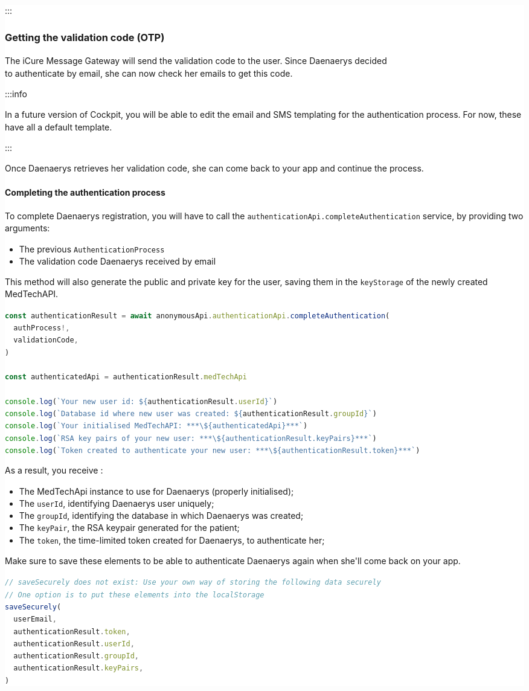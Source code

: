 :::

### Getting the validation code (OTP)
The iCure Message Gateway will send the validation code to the user. Since Daenaerys decided  
to authenticate by email, she can now check her emails to get this code.

:::info

In a future version of Cockpit, you will be able to edit the email and SMS templating for the authentication process. 
For now, these have all a default template. 

:::

Once Daenaerys retrieves her validation code, she can come back to your app and continue the process. 

#### Completing the authentication process
To complete Daenaerys registration, you will have to call the `authenticationApi.completeAuthentication` service, 
by providing two arguments: 
- The previous `AuthenticationProcess`
- The validation code Daenaerys received by email

This method will also generate the public and private key for the user, saving them in the `keyStorage` of the 
newly created MedTechAPI.
 

```typescript
const authenticationResult = await anonymousApi.authenticationApi.completeAuthentication(
  authProcess!,
  validationCode,
)

const authenticatedApi = authenticationResult.medTechApi

console.log(`Your new user id: ${authenticationResult.userId}`)
console.log(`Database id where new user was created: ${authenticationResult.groupId}`)
console.log(`Your initialised MedTechAPI: ***\${authenticatedApi}***`)
console.log(`RSA key pairs of your new user: ***\${authenticationResult.keyPairs}***`)
console.log(`Token created to authenticate your new user: ***\${authenticationResult.token}***`)
```

As a result, you receive : 
- The MedTechApi instance to use for Daenaerys (properly initialised);
- The `userId`, identifying Daenaerys user uniquely;
- The `groupId`, identifying the database in which Daenaerys was created;
- The `keyPair`, the RSA keypair generated for the patient; 
- The `token`, the time-limited token created for Daenaerys, to authenticate her; 

Make sure to save these elements to be able to authenticate Daenaerys again when she'll come back on your app.


```typescript
// saveSecurely does not exist: Use your own way of storing the following data securely
// One option is to put these elements into the localStorage
saveSecurely(
  userEmail,
  authenticationResult.token,
  authenticationResult.userId,
  authenticationResult.groupId,
  authenticationResult.keyPairs,
)
```
